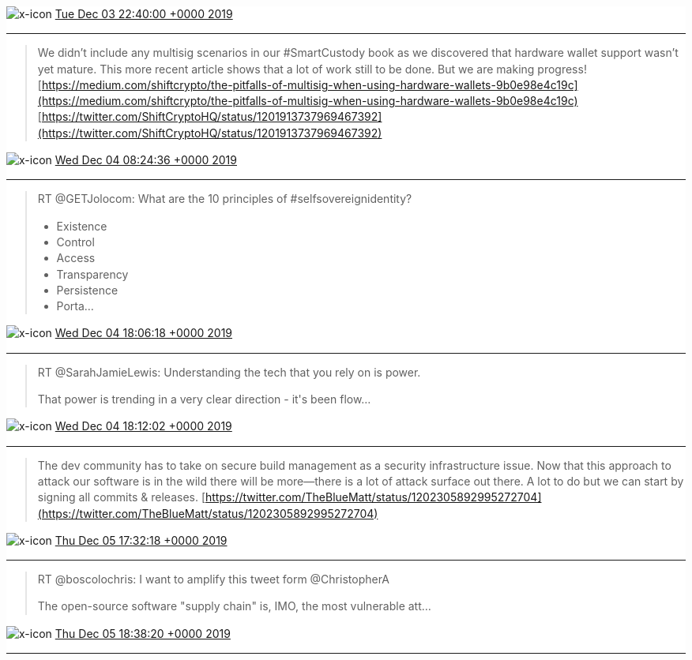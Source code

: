 <img src="{{ site.url }}{{ site.baseurl }}/assets/images/media/tweet.ico" alt="x-icon" width="30" /> [Tue Dec 03 22:40:00 +0000 2019](https://twitter.com/ChristopherA/status/1201994523238227968)

----

> We didn’t include any multisig scenarios in our #SmartCustody book as we discovered that hardware wallet support wasn’t yet mature. This more recent article shows that a lot of work still to be done. But we are making progress! [https://medium.com/shiftcrypto/the-pitfalls-of-multisig-when-using-hardware-wallets-9b0e98e4c19c](https://medium.com/shiftcrypto/the-pitfalls-of-multisig-when-using-hardware-wallets-9b0e98e4c19c) [https://twitter.com/ShiftCryptoHQ/status/1201913737969467392](https://twitter.com/ShiftCryptoHQ/status/1201913737969467392)

<img src="{{ site.url }}{{ site.baseurl }}/assets/images/media/tweet.ico" alt="x-icon" width="30" /> [Wed Dec 04 08:24:36 +0000 2019](https://twitter.com/ChristopherA/status/1202141641017942016)

----

> RT @GETJolocom: What are the 10 principles of #selfsovereignidentity?   
>   
> - Existence  
> - Control  
> - Access  
> - Transparency  
> - Persistence  
> - Porta…

<img src="{{ site.url }}{{ site.baseurl }}/assets/images/media/tweet.ico" alt="x-icon" width="30" /> [Wed Dec 04 18:06:18 +0000 2019](https://twitter.com/ChristopherA/status/1202288030821707777)

----

> RT @SarahJamieLewis: Understanding the tech that you rely on is power.   
>   
> That power is trending in a very clear direction -  it's been flow…

<img src="{{ site.url }}{{ site.baseurl }}/assets/images/media/tweet.ico" alt="x-icon" width="30" /> [Wed Dec 04 18:12:02 +0000 2019](https://twitter.com/ChristopherA/status/1202289473246990336)

----

> The dev community has to take on secure build management as a security infrastructure issue. Now that this approach to attack our software is in the wild there will be more—there is a lot of attack surface out there. A lot to do but we can start by signing all commits &amp; releases. [https://twitter.com/TheBlueMatt/status/1202305892995272704](https://twitter.com/TheBlueMatt/status/1202305892995272704)

<img src="{{ site.url }}{{ site.baseurl }}/assets/images/media/tweet.ico" alt="x-icon" width="30" /> [Thu Dec 05 17:32:18 +0000 2019](https://twitter.com/ChristopherA/status/1202641861111762944)

----

> RT @boscolochris: I want to amplify this tweet form @ChristopherA  
>   
> The open-source software "supply chain" is, IMO, the most vulnerable att…

<img src="{{ site.url }}{{ site.baseurl }}/assets/images/media/tweet.ico" alt="x-icon" width="30" /> [Thu Dec 05 18:38:20 +0000 2019](https://twitter.com/ChristopherA/status/1202658477966938113)

----
